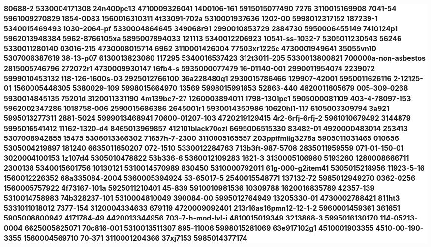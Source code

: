 **80688-2**    **5330004171308**    **24n400pc13**    **4710009326041**    **1400106-161**    **5915015077490**
**7276**    **3110015169908**    **7041-54**    **5961009270829**    **1854-0083**    **1560016310311**
**4t33091-702a**    **5310001937636**    **1202-00**    **5998012317152**    **187239-1**    **5340015469493**
**1030-2064-pf**    **5330004864645**    **349068r91**    **2990010853729**    **2884730**    **5950006455149**
**7410124p1**    **5962013948384**    **5962-8766105xa**    **5895007894033**    **121113**    **5340012206923**
**10541-ss-1032-7**    **5305011230543**    **56246**    **5330011280140**    **03016-215**    **4730008015714**
**6962**    **3110001426004**    **77503xr1225c**    **4730001949641**    **35055vn10**    **5307006387619**
**38-13-p07**    **6130013823080**    **117295**    **5340016537423**    **312t3011-205**    **5330013800821**
**700000a-non-asbestos**    **2815005746796**    **272072r1**    **4730009930147**    **16fb4-s**    **5935000077479**
**16-01140-001**    **2990011954074**    **2239072**    **5999010453132**    **118-126-1600s-03**    **2925012766100**
**36a228480g1**    **2930015786466**    **129907-42001**    **5950011626116**    **2-12125-01**    **1560005448305**
**5380029-109**    **5998015664970**    **13569**    **5998015991853**    **52863-440**    **4820011605679**
**005-309-0268**    **5930014845135**    **75201d**    **3120011331190**    **4m139bc7-27**    **1260003894011**
**1798-1301pc1**    **5905000081109**    **403-4-78097-153**    **5962002347286**    **1018758-006**    **2590015686386**
**2645001r1**    **5930014350986**    **10620hl1-117**    **6105003309794**    **3a921**    **5995013277311**
**2881-5024**    **5999013468941**    **70600-01207-103**    **4720219129415**    **4r2-6rfj-6rfj-2**    **5961010679492**
**3144879**    **5995016541412**    **11162-1320-d4**    **8465013969857**    **412101black70ozi**    **6695006515330**
**83482-01**    **4920000483014**    **253413**    **5307008942855**    **15475**    **5306013366302**
**71657h-7-2300**    **3110005165557**    **203pptfmilg3278a**    **5905011031465**    **010656**    **5305004219897**
**181240**    **6635011650207**    **072-1510**    **5330012284763**    **713b3ft-987-5708**    **2835011959559**
**071-01-150-01**    **3020004100153**    **1z107d4**    **5305010478822**    **53b336-6**    **5360012109283**
**1621-3**    **3130005106980**    **5193260**    **1280008666711**    **2300138**    **5340015601756**
**10130121**    **5310014570989**    **830450**    **5310000792011**    **61g-000-g2item41**    **5305015218956**
**11923-5-16**    **1560012226352**    **68a335084-2004**    **5360005394924**    **53-65017-5**    **2540015548771**
**137132-72**    **5985012949270**    **0362-0256**    **1560005757922**    **4f73167-101a**    **5925011210401**
**45-839**    **5910010981536**    **10309788**    **1620016835789**    **42357-139**    **5310014758983**
**74b328237-101**    **5310004810049**    **390084-00**    **5995012764949**    **13205330-01**    **4730002788421**
**811ht3**    **5331011018012**    **7377-154**    **3120004334633**    **679119**    **4720009092401**
**213r16as16pmn12-12-1-2**    **5960001459361**    **361651**    **5905008800942**    **4171784-49**    **4420013344956**
**703-7-h-mod-lvl-i**    **4810015019349**    **3213868-3**    **5995016130170**    **114-05213-0004**    **6625005825071**
**70c816-001**    **5310013511307**    **895-11006**    **5998015281069**    **63e917102g1**    **4510001903355**
**4510-00-190-3355**    **1560004569710**    **70-371**    **3110001204366**    **37xj7153**    **5985014377174**